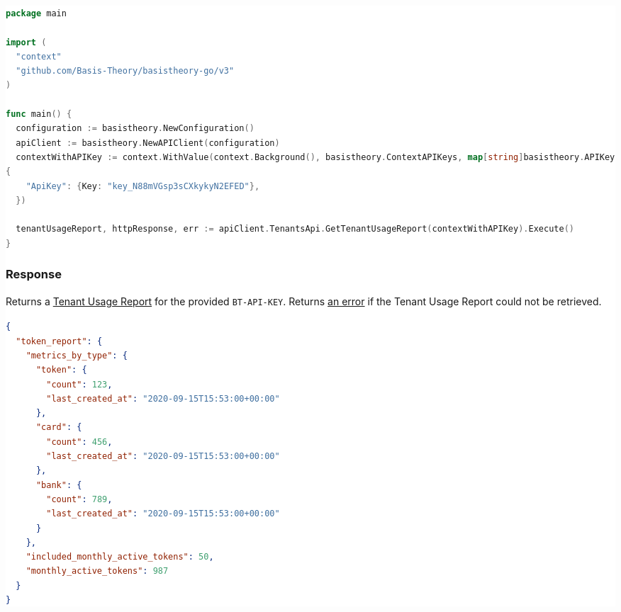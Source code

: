   </TabItem>
  <TabItem value="go" label="Go">

```go
package main

import (
  "context"
  "github.com/Basis-Theory/basistheory-go/v3"
)

func main() {
  configuration := basistheory.NewConfiguration()
  apiClient := basistheory.NewAPIClient(configuration)
  contextWithAPIKey := context.WithValue(context.Background(), basistheory.ContextAPIKeys, map[string]basistheory.APIKey{
    "ApiKey": {Key: "key_N88mVGsp3sCXkykyN2EFED"},
  })

  tenantUsageReport, httpResponse, err := apiClient.TenantsApi.GetTenantUsageReport(contextWithAPIKey).Execute()
}
```

  </TabItem>
</Tabs>

### Response

Returns a [Tenant Usage Report](#tenant-usage-report-object) for the provided `BT-API-KEY`. Returns [an error](/docs/api/errors) if the Tenant Usage Report could not be retrieved.

```json
{
  "token_report": {
    "metrics_by_type": {
      "token": {
        "count": 123,
        "last_created_at": "2020-09-15T15:53:00+00:00"
      },
      "card": {
        "count": 456,
        "last_created_at": "2020-09-15T15:53:00+00:00"
      },
      "bank": {
        "count": 789,
        "last_created_at": "2020-09-15T15:53:00+00:00"
      }
    },
    "included_monthly_active_tokens": 50,
    "monthly_active_tokens": 987
  }
}
```